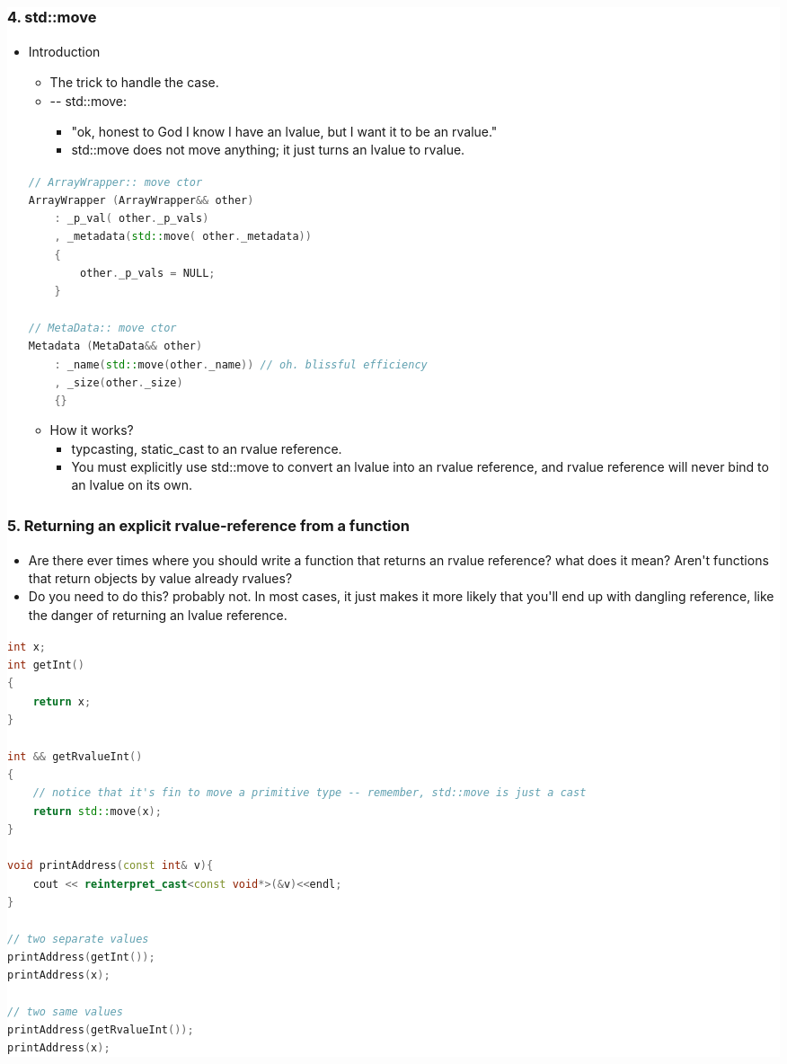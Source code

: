 ### 4. std::move
- Introduction
    - The trick to handle the case.
    - <utility> -- std::move:
        - "ok, honest to God I know I have an lvalue, but I want it to be an rvalue."
        - std::move does not move anything; it just turns an lvalue to rvalue.
    
    ~~~c++
    // ArrayWrapper:: move ctor
    ArrayWrapper (ArrayWrapper&& other)
        : _p_val( other._p_vals)
        , _metadata(std::move( other._metadata))
        {
            other._p_vals = NULL;
        }
    
    // MetaData:: move ctor
    Metadata (MetaData&& other)
        : _name(std::move(other._name)) // oh. blissful efficiency
        , _size(other._size)
        {}
    ~~~
    - How it works?
        - typcasting, static_cast to an rvalue reference.
        - You must explicitly use std::move to convert an lvalue into an rvalue reference, and rvalue reference will never bind to an lvalue on its own. 

### 5. Returning an explicit rvalue-reference from a function
- Are there ever times where you should write a function that returns an rvalue reference? what does it mean? Aren't functions that return objects by value already rvalues?
- Do you need to do this? probably not. In most cases, it just makes it more likely that you'll end up with dangling reference, like the danger of returning an lvalue reference.
~~~c++
int x;
int getInt()
{
    return x;
}

int && getRvalueInt()
{
    // notice that it's fin to move a primitive type -- remember, std::move is just a cast
    return std::move(x);
}

void printAddress(const int& v){
    cout << reinterpret_cast<const void*>(&v)<<endl;
}

// two separate values
printAddress(getInt());
printAddress(x);

// two same values
printAddress(getRvalueInt());
printAddress(x);
~~~
